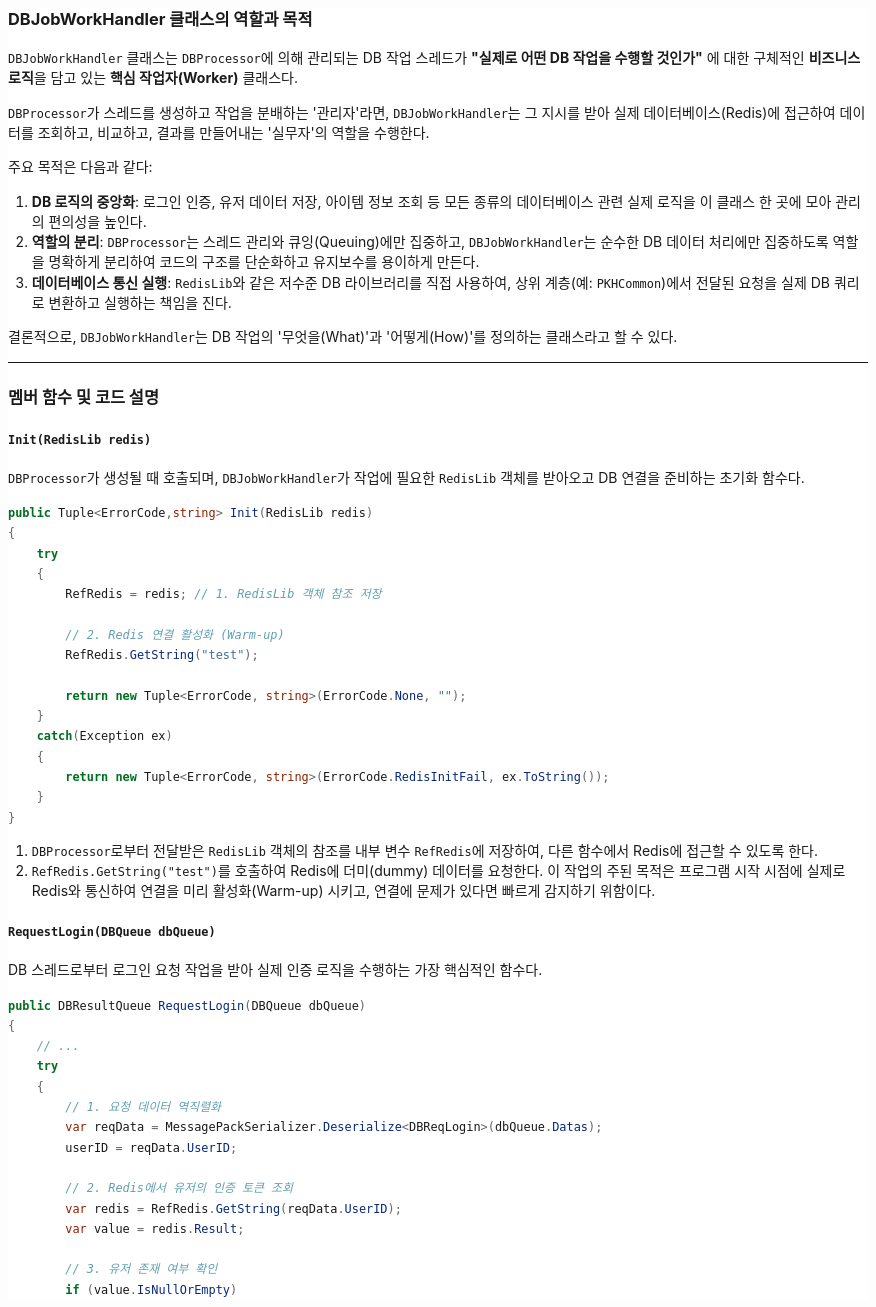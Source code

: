   
### DBJobWorkHandler 클래스의 역할과 목적
`DBJobWorkHandler` 클래스는 `DBProcessor`에 의해 관리되는 DB 작업 스레드가 **"실제로 어떤 DB 작업을 수행할 것인가"** 에 대한 구체적인 **비즈니스 로직**을 담고 있는 **핵심 작업자(Worker)** 클래스다.

`DBProcessor`가 스레드를 생성하고 작업을 분배하는 '관리자'라면, `DBJobWorkHandler`는 그 지시를 받아 실제 데이터베이스(Redis)에 접근하여 데이터를 조회하고, 비교하고, 결과를 만들어내는 '실무자'의 역할을 수행한다.

주요 목적은 다음과 같다:
1.  **DB 로직의 중앙화**: 로그인 인증, 유저 데이터 저장, 아이템 정보 조회 등 모든 종류의 데이터베이스 관련 실제 로직을 이 클래스 한 곳에 모아 관리의 편의성을 높인다.
2.  **역할의 분리**: `DBProcessor`는 스레드 관리와 큐잉(Queuing)에만 집중하고, `DBJobWorkHandler`는 순수한 DB 데이터 처리에만 집중하도록 역할을 명확하게 분리하여 코드의 구조를 단순화하고 유지보수를 용이하게 만든다.
3.  **데이터베이스 통신 실행**: `RedisLib`와 같은 저수준 DB 라이브러리를 직접 사용하여, 상위 계층(예: `PKHCommon`)에서 전달된 요청을 실제 DB 쿼리로 변환하고 실행하는 책임을 진다.

결론적으로, `DBJobWorkHandler`는 DB 작업의 '무엇을(What)'과 '어떻게(How)'를 정의하는 클래스라고 할 수 있다.

-----

### 멤버 함수 및 코드 설명

#### `Init(RedisLib redis)`
`DBProcessor`가 생성될 때 호출되며, `DBJobWorkHandler`가 작업에 필요한 `RedisLib` 객체를 받아오고 DB 연결을 준비하는 초기화 함수다.

```csharp
public Tuple<ErrorCode,string> Init(RedisLib redis)
{
    try
    {
        RefRedis = redis; // 1. RedisLib 객체 참조 저장

        // 2. Redis 연결 활성화 (Warm-up)
        RefRedis.GetString("test");

        return new Tuple<ErrorCode, string>(ErrorCode.None, "");
    }
    catch(Exception ex)
    {
        return new Tuple<ErrorCode, string>(ErrorCode.RedisInitFail, ex.ToString());
    }
}
```

1.  `DBProcessor`로부터 전달받은 `RedisLib` 객체의 참조를 내부 변수 `RefRedis`에 저장하여, 다른 함수에서 Redis에 접근할 수 있도록 한다.
2.  `RefRedis.GetString("test")`를 호출하여 Redis에 더미(dummy) 데이터를 요청한다. 이 작업의 주된 목적은 프로그램 시작 시점에 실제로 Redis와 통신하여 연결을 미리 활성화(Warm-up) 시키고, 연결에 문제가 있다면 빠르게 감지하기 위함이다.

#### `RequestLogin(DBQueue dbQueue)`
DB 스레드로부터 로그인 요청 작업을 받아 실제 인증 로직을 수행하는 가장 핵심적인 함수다.

```csharp
public DBResultQueue RequestLogin(DBQueue dbQueue)
{
    // ...
    try
    {
        // 1. 요청 데이터 역직렬화
        var reqData = MessagePackSerializer.Deserialize<DBReqLogin>(dbQueue.Datas);
        userID = reqData.UserID;

        // 2. Redis에서 유저의 인증 토큰 조회
        var redis = RefRedis.GetString(reqData.UserID);
        var value = redis.Result;

        // 3. 유저 존재 여부 확인
        if (value.IsNullOrEmpty)
```